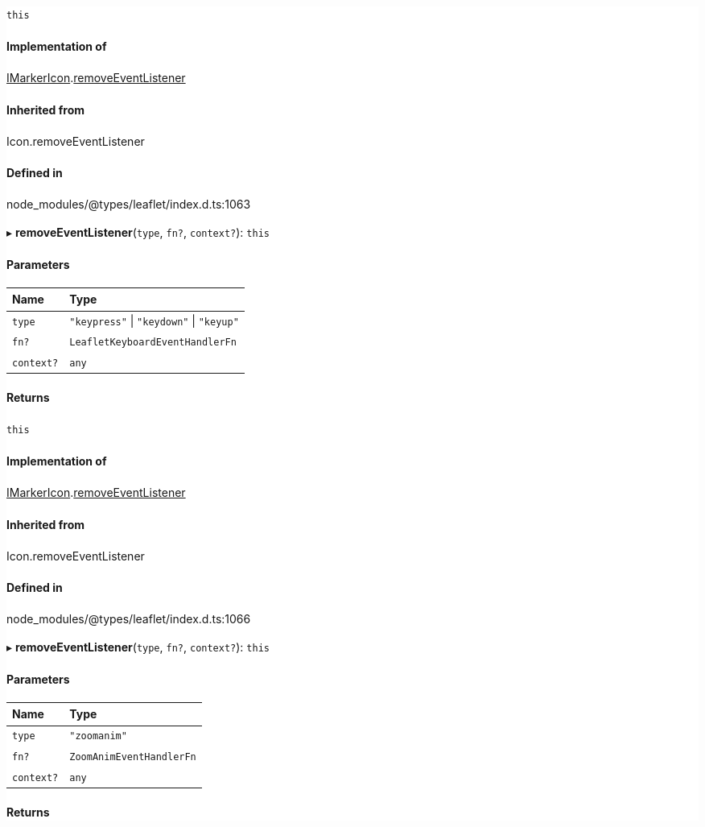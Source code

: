 `this`

#### Implementation of

[IMarkerIcon](../interfaces/IMarkerIcon.md).[removeEventListener](../interfaces/IMarkerIcon.md#removeeventlistener)

#### Inherited from

Icon.removeEventListener

#### Defined in

node_modules/@types/leaflet/index.d.ts:1063

▸ **removeEventListener**(`type`, `fn?`, `context?`): `this`

#### Parameters

| Name | Type |
| :------ | :------ |
| `type` | ``"keypress"`` \| ``"keydown"`` \| ``"keyup"`` |
| `fn?` | `LeafletKeyboardEventHandlerFn` |
| `context?` | `any` |

#### Returns

`this`

#### Implementation of

[IMarkerIcon](../interfaces/IMarkerIcon.md).[removeEventListener](../interfaces/IMarkerIcon.md#removeeventlistener)

#### Inherited from

Icon.removeEventListener

#### Defined in

node_modules/@types/leaflet/index.d.ts:1066

▸ **removeEventListener**(`type`, `fn?`, `context?`): `this`

#### Parameters

| Name | Type |
| :------ | :------ |
| `type` | ``"zoomanim"`` |
| `fn?` | `ZoomAnimEventHandlerFn` |
| `context?` | `any` |

#### Returns
